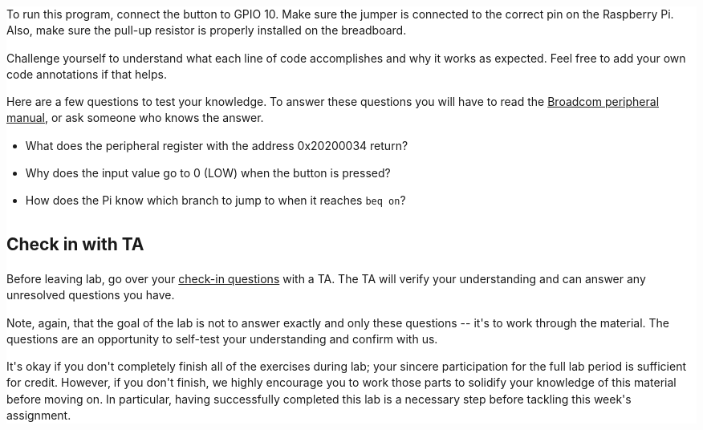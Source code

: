 
To run this program, connect the button to GPIO 10.
Make sure the jumper is
connected to the correct pin on the Raspberry Pi.
Also, make sure the pull-up resistor is properly installed on the breadboard.

Challenge yourself to understand
what each line of code accomplishes and why it works as expected.
Feel free to add your own code annotations if that helps.

Here are a few questions to test your knowledge.  To answer these questions you
will have to read the [Broadcom peripheral
manual](https://www.raspberrypi.org/documentation/hardware/raspberrypi/bcm2835/BCM2835-ARM-Peripherals.pdf),
or ask someone who knows the answer.

-   What does the peripheral register with the address 0x20200034 return?

-   Why does the input value go to 0 (LOW) when the button is pressed?

-   How does the Pi know which branch to jump to when it reaches `beq on`?


## Check in with TA

Before leaving lab, go over your [check-in questions](checkin) with a TA. The TA will
verify your understanding and can answer any unresolved questions you have.

Note, again, that the goal of the lab is not to answer exactly and only these questions -- it's to work through the material. The questions are an opportunity to self-test your understanding and confirm with us.

It's okay if you don't completely finish all of the exercises during
lab; your sincere participation for the full lab period is sufficient
for credit.  However, if you don't finish, we highly encourage you to
work those parts to solidify your knowledge of this material before
moving on. In particular, having successfully completed this lab is a necessary step before tackling this week's assignment.

